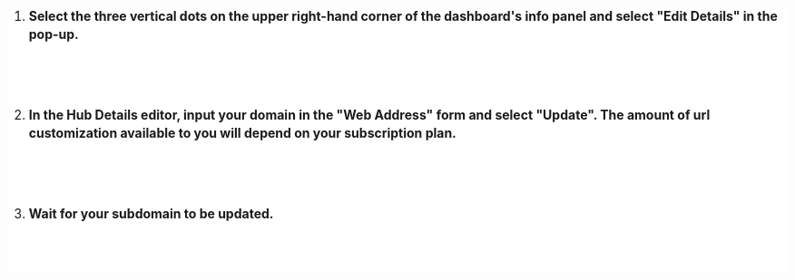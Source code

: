 1. **Select the three vertical dots on the upper right-hand corner of the dashboard's info panel and select "Edit Details" in the pop-up.**

<video loop muted controls width="800">
  <source src="/img/open-domain-editor.mp4" type="video/mp4"/>
  <img src="/img/intro-hubs-scene-browser-min.jpeg" alt="Screenshot of the Scene Browser" width="800"/>
  Your browser does not support HTML5 video.
</video>
<br/><br/>

2. **In the Hub Details editor, input your domain in the "Web Address" form and select "Update". The amount of url customization available to you will depend on your subscription plan.**

<video loop muted controls width="800">
  <source src="/img/update-domain.mp4" type="video/mp4"/>
  <img src="/img/intro-hubs-scene-browser-min.jpeg" alt="Screenshot of the Scene Browser" width="800"/>
  Your browser does not support HTML5 video.
</video>
<br/><br/>

3. **Wait for your subdomain to be updated.**

<video loop muted controls width="800">
  <source src="/img/wait-for-subdomain.mp4" type="video/mp4"/>
  <img src="/img/intro-hubs-scene-browser-min.jpeg" alt="Screenshot of the Scene Browser" width="800"/>
  Your browser does not support HTML5 video.
</video>
<br/><br/>
